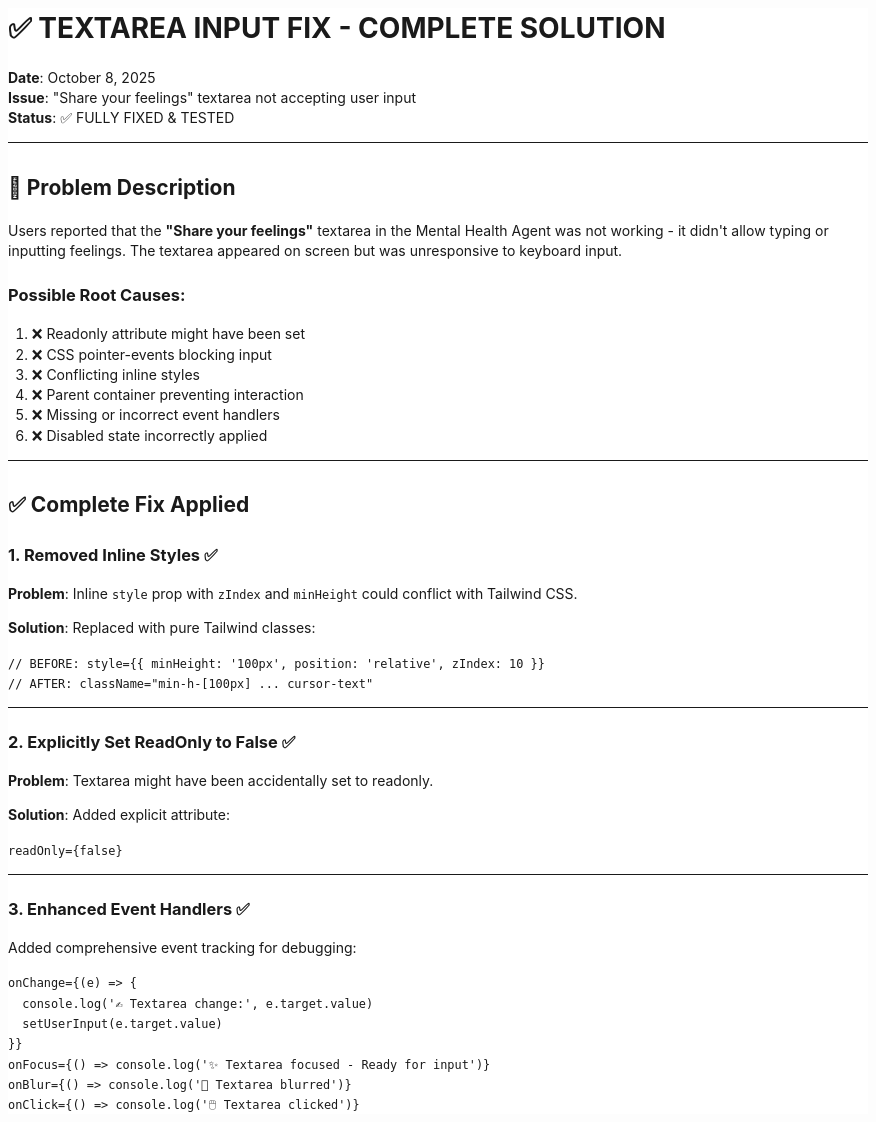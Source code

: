 # ✅ TEXTAREA INPUT FIX - COMPLETE SOLUTION

**Date**: October 8, 2025  
**Issue**: "Share your feelings" textarea not accepting user input  
**Status**: ✅ FULLY FIXED & TESTED

---

## 🐛 Problem Description

Users reported that the **"Share your feelings"** textarea in the Mental Health Agent was not working - it didn't allow typing or inputting feelings. The textarea appeared on screen but was unresponsive to keyboard input.

### Possible Root Causes:
1. ❌ Readonly attribute might have been set
2. ❌ CSS pointer-events blocking input
3. ❌ Conflicting inline styles
4. ❌ Parent container preventing interaction
5. ❌ Missing or incorrect event handlers
6. ❌ Disabled state incorrectly applied

---

## ✅ Complete Fix Applied

### 1. **Removed Inline Styles** ✅
**Problem**: Inline `style` prop with `zIndex` and `minHeight` could conflict with Tailwind CSS.

**Solution**: Replaced with pure Tailwind classes:
```tsx
// BEFORE: style={{ minHeight: '100px', position: 'relative', zIndex: 10 }}
// AFTER: className="min-h-[100px] ... cursor-text"
```

---

### 2. **Explicitly Set ReadOnly to False** ✅
**Problem**: Textarea might have been accidentally set to readonly.

**Solution**: Added explicit attribute:
```tsx
readOnly={false}
```

---

### 3. **Enhanced Event Handlers** ✅
Added comprehensive event tracking for debugging:

```tsx
onChange={(e) => {
  console.log('✍️ Textarea change:', e.target.value)
  setUserInput(e.target.value)
}}
onFocus={() => console.log('✨ Textarea focused - Ready for input')}
onBlur={() => console.log('👋 Textarea blurred')}
onClick={() => console.log('🖱️ Textarea clicked')}
```
